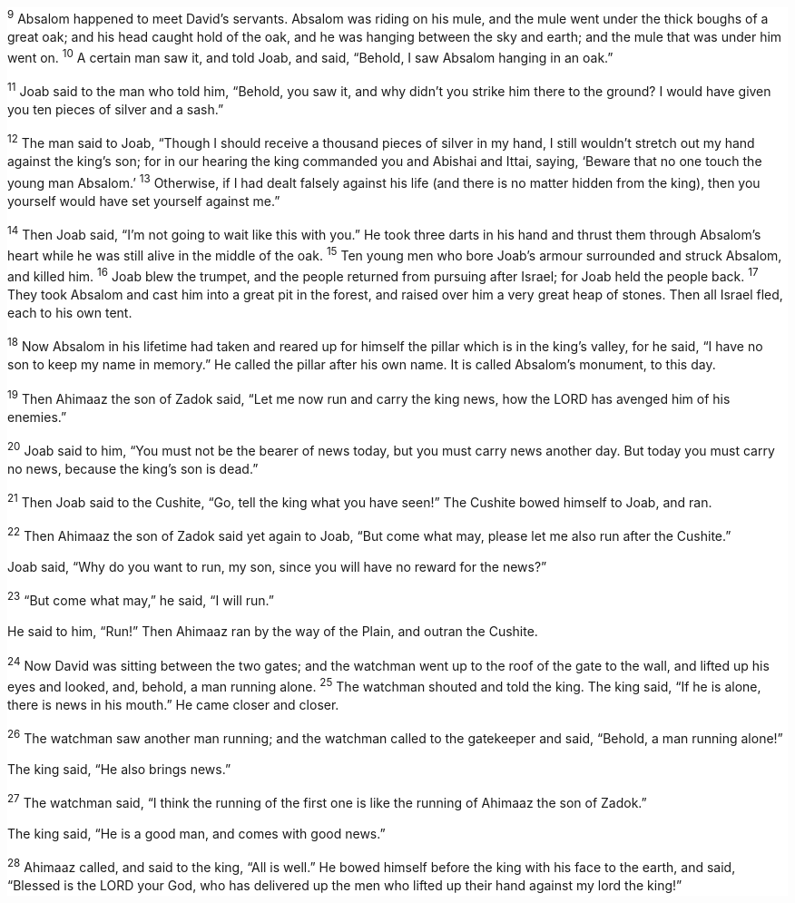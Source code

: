 <sup>9</sup> Absalom happened to meet David’s servants. Absalom was riding on his mule, and the mule went under the thick boughs of a great oak; and his head caught hold of the oak, and he was hanging between the sky and earth; and the mule that was under him went on. <sup>10</sup> A certain man saw it, and told Joab, and said, “Behold, I saw Absalom hanging in an oak.” 

<sup>11</sup> Joab said to the man who told him, “Behold, you saw it, and why didn’t you strike him there to the ground? I would have given you ten pieces of silver and a sash.” 

<sup>12</sup> The man said to Joab, “Though I should receive a thousand pieces of silver in my hand, I still wouldn’t stretch out my hand against the king’s son; for in our hearing the king commanded you and Abishai and Ittai, saying, ‘Beware that no one touch the young man Absalom.’ <sup>13</sup> Otherwise, if I had dealt falsely against his life (and there is no matter hidden from the king), then you yourself would have set yourself against me.” 

<sup>14</sup> Then Joab said, “I’m not going to wait like this with you.” He took three darts in his hand and thrust them through Absalom’s heart while he was still alive in the middle of the oak. <sup>15</sup> Ten young men who bore Joab’s armour surrounded and struck Absalom, and killed him. <sup>16</sup> Joab blew the trumpet, and the people returned from pursuing after Israel; for Joab held the people back. <sup>17</sup> They took Absalom and cast him into a great pit in the forest, and raised over him a very great heap of stones. Then all Israel fled, each to his own tent. 

<sup>18</sup> Now Absalom in his lifetime had taken and reared up for himself the pillar which is in the king’s valley, for he said, “I have no son to keep my name in memory.” He called the pillar after his own name. It is called Absalom’s monument, to this day. 

<sup>19</sup> Then Ahimaaz the son of Zadok said, “Let me now run and carry the king news, how the LORD has avenged him of his enemies.” 

<sup>20</sup> Joab said to him, “You must not be the bearer of news today, but you must carry news another day. But today you must carry no news, because the king’s son is dead.” 

<sup>21</sup> Then Joab said to the Cushite, “Go, tell the king what you have seen!” The Cushite bowed himself to Joab, and ran. 

<sup>22</sup> Then Ahimaaz the son of Zadok said yet again to Joab, “But come what may, please let me also run after the Cushite.” 

Joab said, “Why do you want to run, my son, since you will have no reward for the news?” 

<sup>23</sup> “But come what may,” he said, “I will run.” 

He said to him, “Run!” Then Ahimaaz ran by the way of the Plain, and outran the Cushite. 

<sup>24</sup> Now David was sitting between the two gates; and the watchman went up to the roof of the gate to the wall, and lifted up his eyes and looked, and, behold, a man running alone. <sup>25</sup> The watchman shouted and told the king. The king said, “If he is alone, there is news in his mouth.” He came closer and closer. 

<sup>26</sup> The watchman saw another man running; and the watchman called to the gatekeeper and said, “Behold, a man running alone!” 

The king said, “He also brings news.” 

<sup>27</sup> The watchman said, “I think the running of the first one is like the running of Ahimaaz the son of Zadok.” 

The king said, “He is a good man, and comes with good news.” 

<sup>28</sup> Ahimaaz called, and said to the king, “All is well.” He bowed himself before the king with his face to the earth, and said, “Blessed is the LORD your God, who has delivered up the men who lifted up their hand against my lord the king!” 
